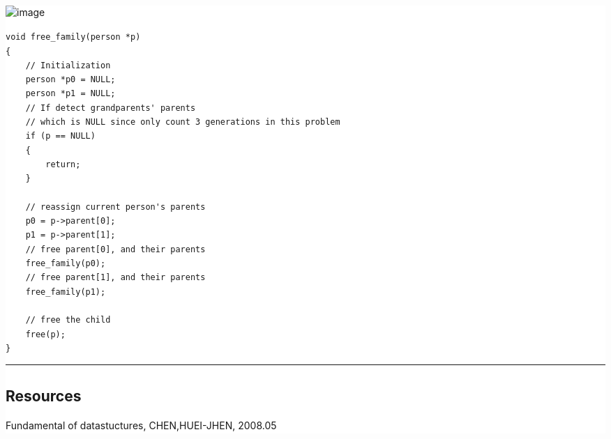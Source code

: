![image](https://hackmd.io/_uploads/HkcSHZyN0.png)

```clike=
void free_family(person *p)
{
    // Initialization
    person *p0 = NULL;
    person *p1 = NULL;
    // If detect grandparents' parents
    // which is NULL since only count 3 generations in this problem
    if (p == NULL)
    {
        return;
    }
    
    // reassign current person's parents
    p0 = p->parent[0]; 
    p1 = p->parent[1];
    // free parent[0], and their parents
    free_family(p0);
    // free parent[1], and their parents
    free_family(p1);
    
    // free the child
    free(p);   
}
```
---

## Resources

Fundamental of datastuctures,  CHEN,HUEI-JHEN, 2008.05










